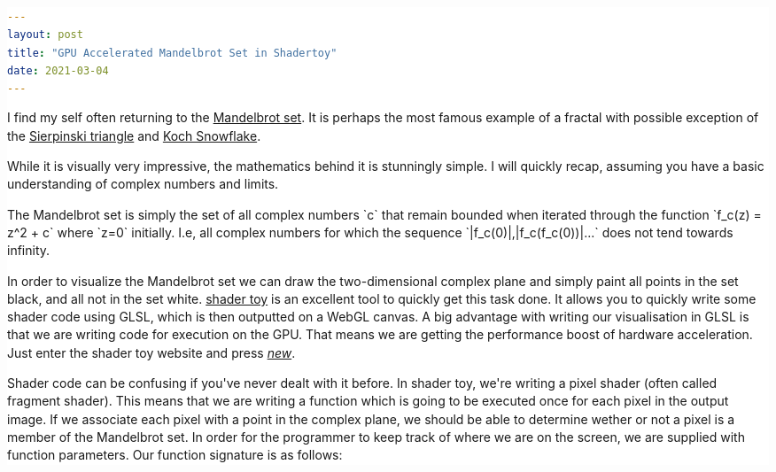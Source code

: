 ```yaml
---
layout: post
title: "GPU Accelerated Mandelbrot Set in Shadertoy"
date: 2021-03-04
---
```

<script src="https://cdnjs.cloudflare.com/ajax/libs/mathjax/2.7.4/latest.js?config=AM_CHTML"></script>

<link rel="stylesheet"
      href="//cdnjs.cloudflare.com/ajax/libs/highlight.js/10.6.0/styles/default.min.css">
<script src="//cdnjs.cloudflare.com/ajax/libs/highlight.js/10.6.0/highlight.min.js"></script>

<iframe width="640" height="360" frameborder="0" src="https://www.shadertoy.com/embed/ttGfDG?gui=true&t=10&paused=true&muted=false" allowfullscreen></iframe>

<p>
I find my self often returning to the <a href="https://en.wikipedia.org/wiki/Mandelbrot_set">Mandelbrot set</a>. It is perhaps the most famous example of a fractal with possible exception of the <a href="https://en.wikipedia.org/wiki/Sierpiński_triangle">Sierpinski triangle</a> and <a href="https://en.wikipedia.org/wiki/Koch_snowflake">Koch Snowflake</a>.
</p>

<p>
While it is visually very impressive, the mathematics behind it is stunningly simple. I will quickly recap, assuming you have a basic understanding of complex numbers and limits.
</p>

<p>
The Mandelbrot set is simply the set of all complex numbers `c` that remain bounded when iterated through the function `f_c(z) = z^2 + c` where `z=0` initially. I.e, all complex numbers for which the sequence `|f_c(0)|,|f_c(f_c(0))|...` does not tend towards infinity.
</p>

<p>
In order to visualize the Mandelbrot set we can draw the two-dimensional complex plane and simply paint all points in the set black, and all not in the set white. <a href="https://www.shadertoy.com/">shader toy</a> is an excellent tool to quickly get this task done. It allows you to quickly write some shader code using GLSL, which is then outputted on a WebGL canvas. A big advantage with writing our visualisation in GLSL is that we are writing code for execution on the GPU. That means we are getting the performance boost of hardware acceleration. Just enter the shader toy website and press <a href="https://www.shadertoy.com/new"><i>new</i></a>.
</p>

<p>
Shader code can be confusing if you've never dealt with it before. In shader toy, we're writing a pixel shader (often called fragment shader). This means that we are writing a function which is going to be executed once for each pixel in the output image. If we associate each pixel with a point in the complex plane, we should be able to determine wether or not a pixel is a member of the Mandelbrot set. In order for the programmer to keep track of where we are on the screen, we are supplied with function parameters. Our function signature is as follows:
</p>
